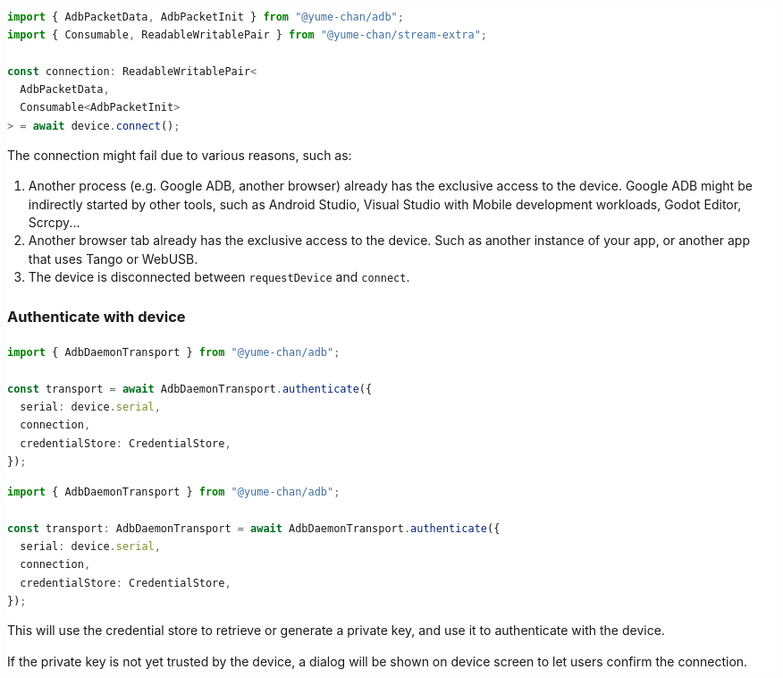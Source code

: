 ```ts
import { AdbPacketData, AdbPacketInit } from "@yume-chan/adb";
import { Consumable, ReadableWritablePair } from "@yume-chan/stream-extra";

const connection: ReadableWritablePair<
  AdbPacketData,
  Consumable<AdbPacketInit>
> = await device.connect();
```

</TabItem>
</Tabs>

The connection might fail due to various reasons, such as:

1. Another process (e.g. Google ADB, another browser) already has the exclusive access to the device. Google ADB might be indirectly started by other tools, such as Android Studio, Visual Studio with Mobile development workloads, Godot Editor, Scrcpy...
2. Another browser tab already has the exclusive access to the device. Such as another instance of your app, or another app that uses Tango or WebUSB.
3. The device is disconnected between `requestDevice` and `connect`.

### Authenticate with device

<Tabs groupId="code">
<TabItem value="js" label="JavaScript">

```ts
import { AdbDaemonTransport } from "@yume-chan/adb";

const transport = await AdbDaemonTransport.authenticate({
  serial: device.serial,
  connection,
  credentialStore: CredentialStore,
});
```

</TabItem>
<TabItem value="ts" label="TypeScript">

```ts
import { AdbDaemonTransport } from "@yume-chan/adb";

const transport: AdbDaemonTransport = await AdbDaemonTransport.authenticate({
  serial: device.serial,
  connection,
  credentialStore: CredentialStore,
});
```

</TabItem>
</Tabs>

This will use the credential store to retrieve or generate a private key, and use it to authenticate with the device.

If the private key is not yet trusted by the device, a dialog will be shown on device screen to let users confirm the connection.
